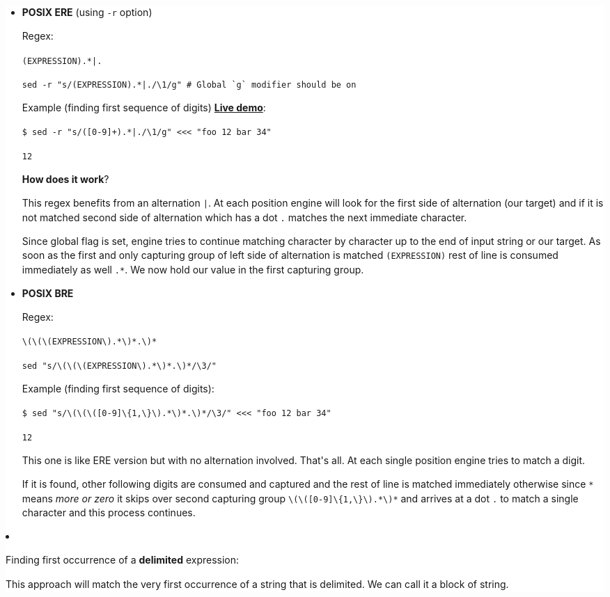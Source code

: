 <ul>
<li><p><strong>POSIX ERE</strong> (using <code>-r</code> option)</p>

<p>Regex:</p>

<pre><code>(EXPRESSION).*|.</code></pre>



<pre><code>sed -r "s/(EXPRESSION).*|./\1/g" # Global `g` modifier should be on</code></pre>

<p>Example (finding first sequence of digits) <strong><a href="https://www.regex101.com/r/AHDm5F/1" target="_blank">Live demo</a></strong>:</p>

<pre><code>$ sed -r "s/([0-9]+).*|./\1/g" &lt;&lt;&lt; "foo 12 bar 34"</code></pre>



<pre><code>12</code></pre>

<p><strong>How does it work</strong>?</p>

<p>This regex benefits from an alternation <code>|</code>. At each position engine will look for the first side of alternation (our target) and if it is not matched second side of alternation which has a dot <code>.</code> matches the next immediate character. </p>



<p>Since global flag is set, engine tries to continue matching character by character up to the end of input string or our target. As soon as the first and only capturing group  of left side of alternation is matched <code>(EXPRESSION)</code> rest of line is consumed immediately as well <code>.*</code>. We now hold our value in the first capturing group.</p></li>
<li><p><strong>POSIX BRE</strong></p>

<p>Regex:</p>

<pre><code>\(\(\(EXPRESSION\).*\)*.\)*</code></pre>



<pre><code>sed "s/\(\(\(EXPRESSION\).*\)*.\)*/\3/"</code></pre>

<p>Example (finding first sequence of digits):</p>

<pre><code>$ sed "s/\(\(\([0-9]\{1,\}\).*\)*.\)*/\3/" &lt;&lt;&lt; "foo 12 bar 34"</code></pre>



<pre><code>12</code></pre>

<p>This one is like ERE version but with no alternation involved. That's all. At each single position engine tries to match a digit.</p>



<p>If it is found, other following digits are consumed and captured and the rest of line is matched immediately otherwise since <code>*</code> means
<em>more or zero</em> it skips over second capturing group <code>\(\([0-9]\{1,\}\).*\)*</code> and arrives at a dot <code>.</code> to match a single character and this process continues.</p></li>
</ul></li>
<li><p>Finding first occurrence of a <strong>delimited</strong> expression:</p>

<p>This approach will match the very first occurrence of a string that is delimited. We can call it a block of string. </p>
